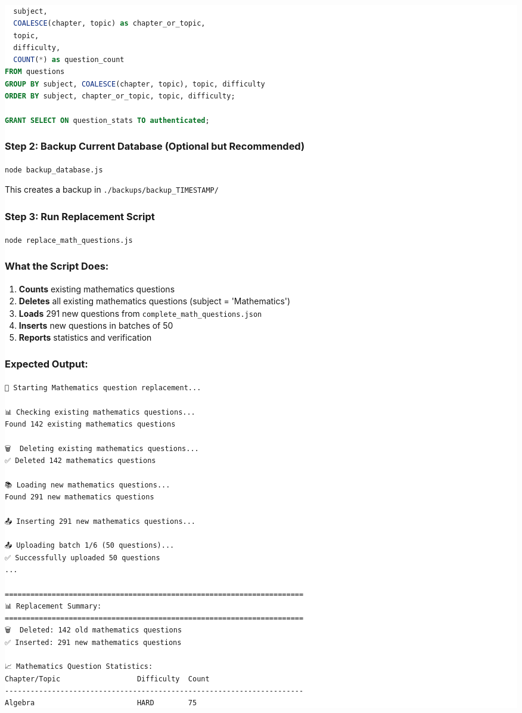 ```sql
  subject,
  COALESCE(chapter, topic) as chapter_or_topic,
  topic,
  difficulty,
  COUNT(*) as question_count
FROM questions
GROUP BY subject, COALESCE(chapter, topic), topic, difficulty
ORDER BY subject, chapter_or_topic, topic, difficulty;

GRANT SELECT ON question_stats TO authenticated;
```

### Step 2: Backup Current Database (Optional but Recommended)

```bash
node backup_database.js
```

This creates a backup in `./backups/backup_TIMESTAMP/`

### Step 3: Run Replacement Script

```bash
node replace_math_questions.js
```

### What the Script Does:

1. **Counts** existing mathematics questions
2. **Deletes** all existing mathematics questions (subject = 'Mathematics')
3. **Loads** 291 new questions from `complete_math_questions.json`
4. **Inserts** new questions in batches of 50
5. **Reports** statistics and verification

### Expected Output:

```
🔄 Starting Mathematics question replacement...

📊 Checking existing mathematics questions...
Found 142 existing mathematics questions

🗑️  Deleting existing mathematics questions...
✅ Deleted 142 mathematics questions

📚 Loading new mathematics questions...
Found 291 new mathematics questions

📤 Inserting 291 new mathematics questions...

📤 Uploading batch 1/6 (50 questions)...
✅ Successfully uploaded 50 questions
...

======================================================================
📊 Replacement Summary:
======================================================================
🗑️  Deleted: 142 old mathematics questions
✅ Inserted: 291 new mathematics questions

📈 Mathematics Question Statistics:
Chapter/Topic                  Difficulty  Count
----------------------------------------------------------------------
Algebra                        HARD        75
```